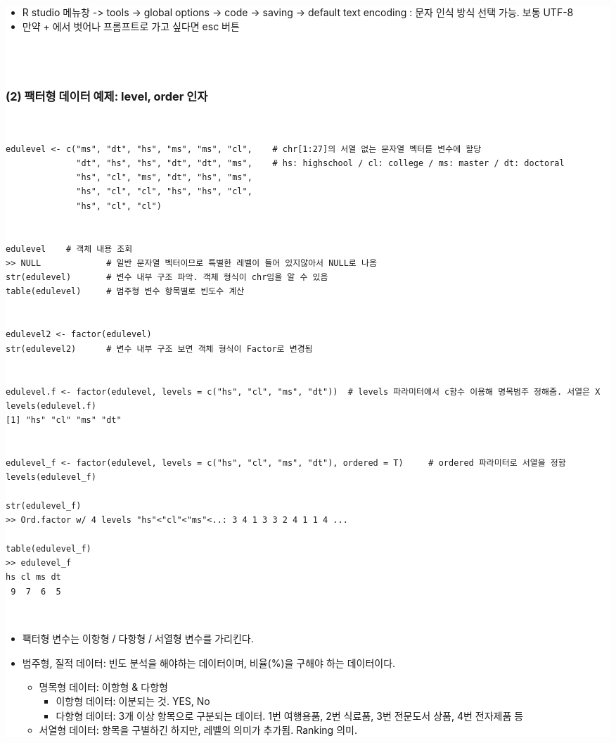 * R studio 메뉴창 -> tools -> global options -> code -> saving -> default text encoding : 문자 인식 방식 선택 가능. 보통 UTF-8 <br>
* 만약 + 에서 벗어나 프롬프트로 가고 싶다면 esc 버튼 <br>

<br><br>

<a id="2_2"></a>
### (2) 팩터형 데이터 예제: level, order 인자

<br>

```
edulevel <- c("ms", "dt", "hs", "ms", "ms", "cl",    # chr[1:27]의 서열 없는 문자열 벡터를 변수에 할당
              "dt", "hs", "hs", "dt", "dt", "ms", 	 # hs: highschool / cl: college / ms: master / dt: doctoral
              "hs", "cl", "ms", "dt", "hs", "ms", 
              "hs", "cl", "cl", "hs", "hs", "cl", 
              "hs", "cl", "cl")


edulevel 	# 객체 내용 조회
>> NULL  			# 일반 문자열 벡터이므로 특별한 레벨이 들어 있지않아서 NULL로 나옴 
str(edulevel)		# 변수 내부 구조 파악. 객체 형식이 chr임을 알 수 있음
table(edulevel) 	# 범주형 변수 항목별로 빈도수 계산


edulevel2 <- factor(edulevel)
str(edulevel2) 		# 변수 내부 구조 보면 객체 형식이 Factor로 변경됨


edulevel.f <- factor(edulevel, levels = c("hs", "cl", "ms", "dt")) 	# levels 파라미터에서 c함수 이용해 명목범주 정해줌. 서열은 X
levels(edulevel.f)
[1] "hs" "cl" "ms" "dt"


edulevel_f <- factor(edulevel, levels = c("hs", "cl", "ms", "dt"), ordered = T) 	# ordered 파라미터로 서열을 정함
levels(edulevel_f)

str(edulevel_f)
>> Ord.factor w/ 4 levels "hs"<"cl"<"ms"<..: 3 4 1 3 3 2 4 1 1 4 ...

table(edulevel_f)
>> edulevel_f
hs cl ms dt 
 9  7  6  5 
```

<br>

* 팩터형 변수는 이항형 / 다항형 / 서열형 변수를 가리킨다.

* 범주형, 질적 데이터: 빈도 분석을 해야하는 데이터이며, 비율(%)을 구해야 하는 데이터이다.
	- 명목형 데이터: 이항형 & 다항형
		+ 이항형 데이터: 이분되는 것. YES, No 
		+ 다항형 데이터: 3개 이상 항목으로 구분되는 데이터. 1번 여행용품, 2번 식료품, 3번 전문도서 상품, 4번 전자제품 등 
	- 서열형 데이터: 항목을 구별하긴 하지만, 레벨의 의미가 추가됨. Ranking 의미. 
